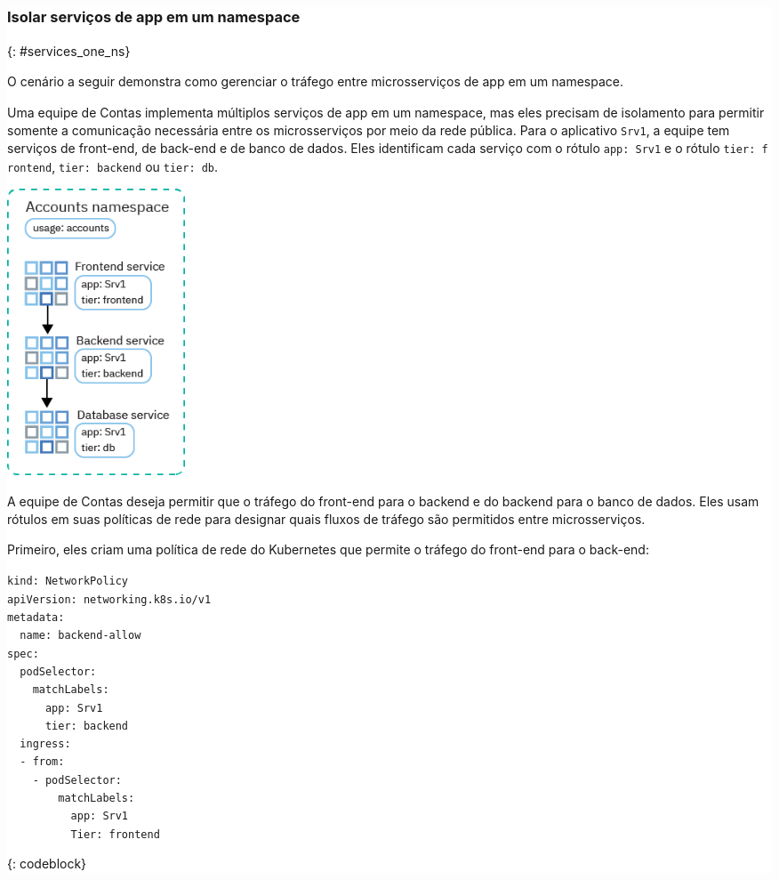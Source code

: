### Isolar serviços de app em um namespace
{: #services_one_ns}

O cenário a seguir demonstra como gerenciar o tráfego entre microsserviços de app em um namespace.

Uma equipe de Contas implementa múltiplos serviços de app em um namespace, mas eles precisam de isolamento para permitir somente a comunicação necessária entre os microsserviços por meio da rede pública. Para o aplicativo `Srv1`, a equipe tem serviços de front-end, de back-end e de banco de dados. Eles identificam cada serviço com o rótulo `app: Srv1` e o rótulo `tier: frontend`, `tier: backend` ou `tier: db`.

<img src="images/cs_network_policy_single_ns.png" width="200" alt="Use uma política de rede para gerenciar trafego entre namespaces." style="width:200px; border-style: none"/>

A equipe de Contas deseja permitir que o tráfego do front-end para o backend e do backend para o banco de dados. Eles usam rótulos em suas políticas de rede para designar quais fluxos de tráfego são permitidos entre microsserviços.

Primeiro, eles criam uma política de rede do Kubernetes que permite o tráfego do front-end para o back-end:

```
kind: NetworkPolicy
apiVersion: networking.k8s.io/v1
metadata:
  name: backend-allow
spec:
  podSelector:
    matchLabels:
      app: Srv1
      tier: backend
  ingress:
  - from:
    - podSelector:
        matchLabels:
          app: Srv1
          Tier: frontend
```
{: codeblock}
